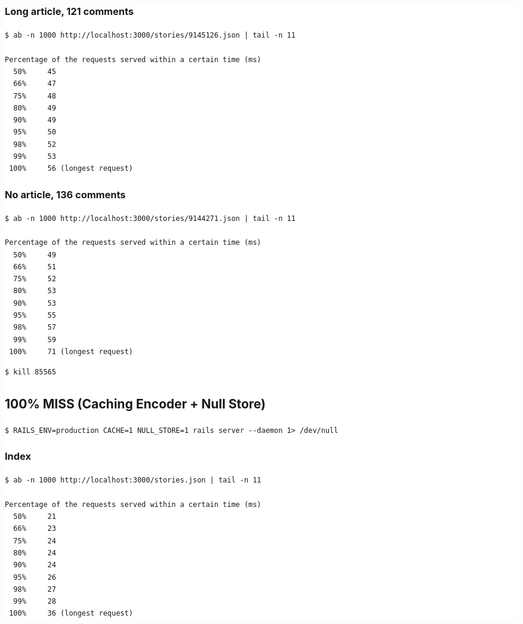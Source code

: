 ### Long article, 121 comments

```
$ ab -n 1000 http://localhost:3000/stories/9145126.json | tail -n 11

Percentage of the requests served within a certain time (ms)
  50%     45
  66%     47
  75%     48
  80%     49
  90%     49
  95%     50
  98%     52
  99%     53
 100%     56 (longest request)
```

### No article, 136 comments

```
$ ab -n 1000 http://localhost:3000/stories/9144271.json | tail -n 11

Percentage of the requests served within a certain time (ms)
  50%     49
  66%     51
  75%     52
  80%     53
  90%     53
  95%     55
  98%     57
  99%     59
 100%     71 (longest request)
```

```
$ kill 85565
```

## 100% MISS (Caching Encoder + Null Store)

```
$ RAILS_ENV=production CACHE=1 NULL_STORE=1 rails server --daemon 1> /dev/null
```

### Index

```
$ ab -n 1000 http://localhost:3000/stories.json | tail -n 11

Percentage of the requests served within a certain time (ms)
  50%     21
  66%     23
  75%     24
  80%     24
  90%     24
  95%     26
  98%     27
  99%     28
 100%     36 (longest request)
```
